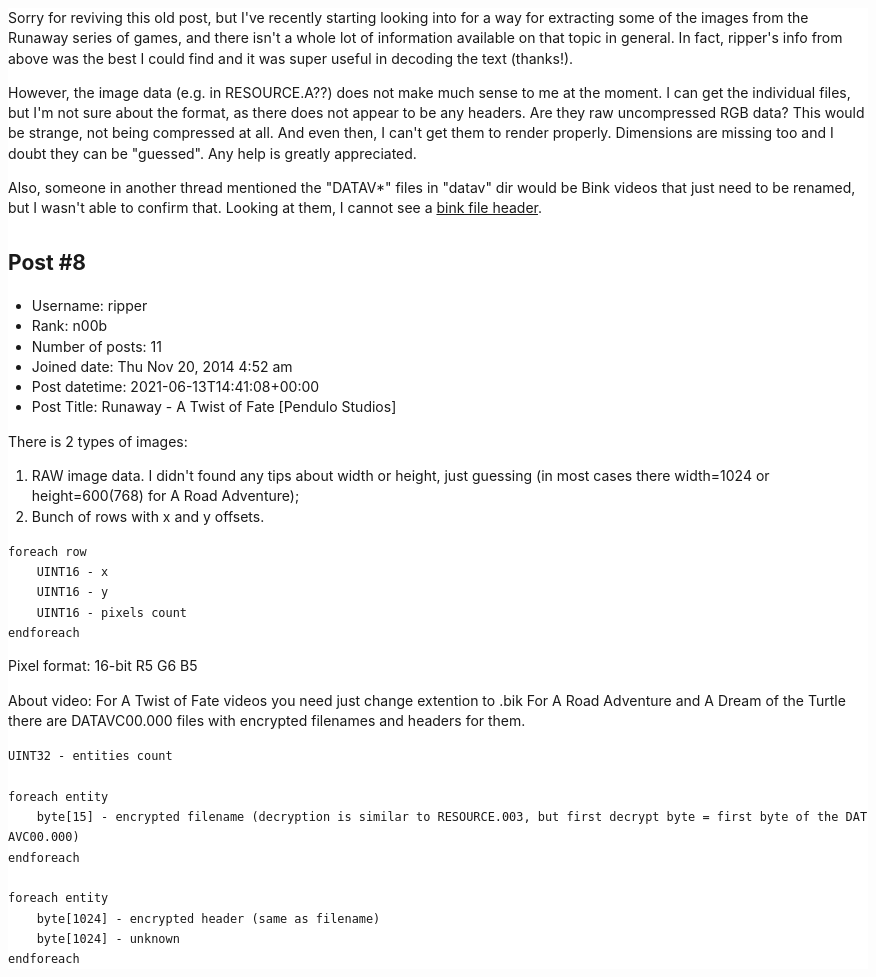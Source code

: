 Sorry for reviving this old post, but I've recently starting looking into for a way for extracting some of the images from the Runaway series of games, and there isn't a whole lot of information available on that topic in general. In fact, ripper's info from above was the best I could find and it was super useful in decoding the text (thanks!).

However, the image data (e.g. in RESOURCE.A??) does not make much sense to me at the moment. I can get the individual files, but I'm not sure about the format, as there does not appear to be any headers. Are they raw uncompressed RGB data? This would be strange, not being compressed at all. And even then, I can't get them to render properly. Dimensions are missing too and I doubt they can be "guessed". Any help is greatly appreciated. 

Also, someone in another thread mentioned the "DATAV*" files in "datav" dir would be Bink videos that just need to be renamed, but I wasn't able to confirm that. Looking at them, I cannot see a [bink file header](https://wiki.multimedia.cx/index.php/Bink_Container).
## Post #8
- Username: ripper
- Rank: n00b
- Number of posts: 11
- Joined date: Thu Nov 20, 2014 4:52 am
- Post datetime: 2021-06-13T14:41:08+00:00
- Post Title: Runaway - A Twist of Fate [Pendulo Studios]

There is 2 types of images:
1. RAW image data. I didn't found any tips about width or height, just guessing (in most cases there width=1024 or height=600(768) for A Road Adventure);
2. Bunch of rows with x and y offsets.

```
foreach row
    UINT16 - x
    UINT16 - y
    UINT16 - pixels count
endforeach
```

Pixel format: 16-bit R5 G6 B5

About video:
For A Twist of Fate videos you need just change extention to .bik
For A Road Adventure and A Dream of the Turtle there are DATAVC00.000 files with encrypted filenames and headers for them.

```
UINT32 - entities count

foreach entity
    byte[15] - encrypted filename (decryption is similar to RESOURCE.003, but first decrypt byte = first byte of the DATAVC00.000)
endforeach

foreach entity
    byte[1024] - encrypted header (same as filename)
    byte[1024] - unknown
endforeach
```
